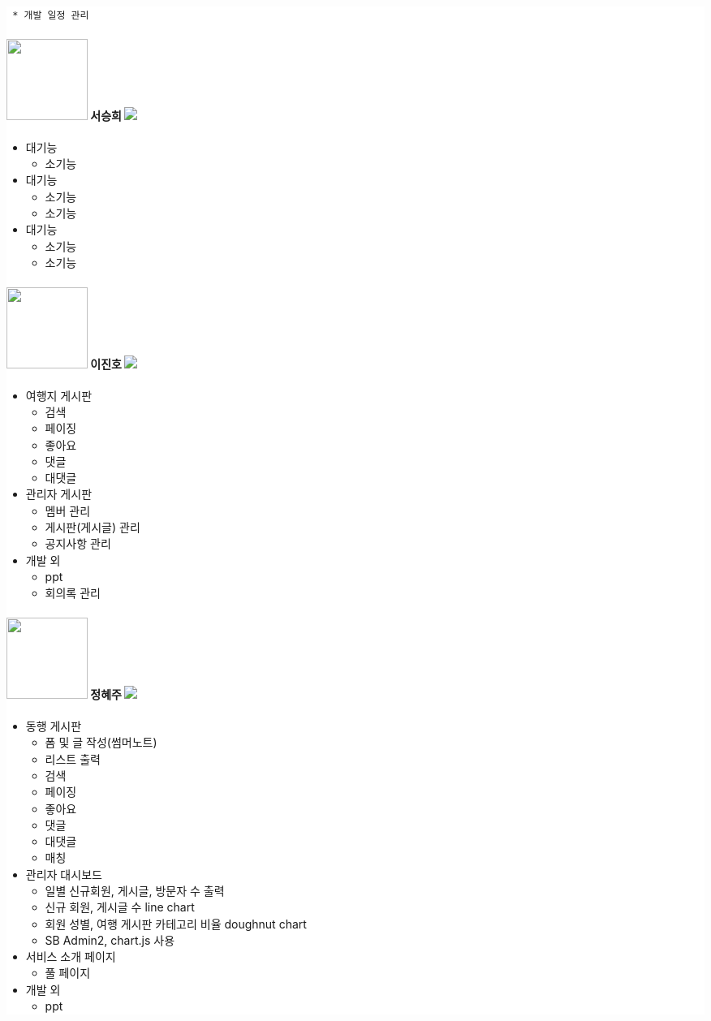      * 개발 일정 관리  
#### <img src="https://user-images.githubusercontent.com/87923533/152647260-908ae1e6-c229-4338-9f91-d33f5a26f24b.jpg"  width="100" height="100"> 서승희 <a href="https://github.com/hevly" target="_blank"><img src="https://img.shields.io/badge/GitHub-black?style=flat&logo=GitHub&logoColor=#181717"/></a>
  *  대기능
      * 소기능
  * 대기능
     * 소기능
     * 소기능
  * 대기능
    * 소기능
    * 소기능
#### <img src="https://user-images.githubusercontent.com/87923533/152647274-3268cc34-e609-4947-aa32-89a1f2ebd5e3.jpg"  width="100" height="100"> 이진호 <a href="https://github.com/Hogrii" target="_blank"><img src="https://img.shields.io/badge/GitHub-black?style=flat&logo=GitHub&logoColor=#181717"/></a>
  * 여행지 게시판
     * 검색
     * 페이징
     * 좋아요
     * 댓글
     * 대댓글
  * 관리자 게시판
     * 멤버 관리
     * 게시판(게시글) 관리
     * 공지사항 관리
  * 개발 외
     * ppt
     * 회의록 관리
#### <img src="https://user-images.githubusercontent.com/87923533/152647281-ad39fc5f-3f63-438d-a28e-a12eef4f75c3.jpg"  width="100" height="100"> 정혜주 <a href="https://github.com/hyejoojung719" target="_blank"><img src="https://img.shields.io/badge/GitHub-black?style=flat&logo=GitHub&logoColor=#181717"/></a>
  *  동행 게시판
      * 폼 및 글 작성(썸머노트)
      * 리스트 출력
      * 검색
      * 페이징
      * 좋아요
      * 댓글
      * 대댓글
      * 매칭
  * 관리자 대시보드
     * 일별 신규회원, 게시글, 방문자 수 출력
     * 신규 회원, 게시글 수 line chart
     * 회원 성별, 여행 게시판 카테고리 비율 doughnut chart
     * SB Admin2, chart.js 사용
  *  서비스 소개 페이지
      * 풀 페이지
  * 개발 외
    * ppt